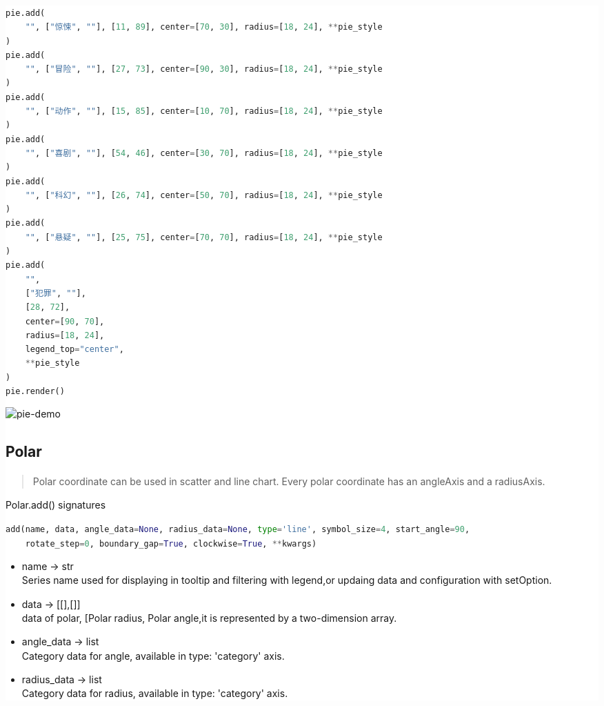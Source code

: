 ```python
pie.add(
    "", ["惊悚", ""], [11, 89], center=[70, 30], radius=[18, 24], **pie_style
)
pie.add(
    "", ["冒险", ""], [27, 73], center=[90, 30], radius=[18, 24], **pie_style
)
pie.add(
    "", ["动作", ""], [15, 85], center=[10, 70], radius=[18, 24], **pie_style
)
pie.add(
    "", ["喜剧", ""], [54, 46], center=[30, 70], radius=[18, 24], **pie_style
)
pie.add(
    "", ["科幻", ""], [26, 74], center=[50, 70], radius=[18, 24], **pie_style
)
pie.add(
    "", ["悬疑", ""], [25, 75], center=[70, 70], radius=[18, 24], **pie_style
)
pie.add(
    "",
    ["犯罪", ""],
    [28, 72],
    center=[90, 70],
    radius=[18, 24],
    legend_top="center",
    **pie_style
)
pie.render()
```
![pie-demo](https://user-images.githubusercontent.com/19553554/35089644-76cbcb9e-fc72-11e7-8b9e-d5bebc78e8a1.gif)


## Polar
> Polar coordinate can be used in scatter and line chart. Every polar coordinate has an angleAxis and a radiusAxis.

Polar.add() signatures
```python
add(name, data, angle_data=None, radius_data=None, type='line', symbol_size=4, start_angle=90,
    rotate_step=0, boundary_gap=True, clockwise=True, **kwargs)
```
* name -> str  
    Series name used for displaying in tooltip and filtering with legend,or updaing data and configuration with setOption.

* data -> [[],[]]  
    data of polar, [Polar radius, Polar angle,it is represented by a two-dimension array.

* angle_data -> list  
    Category data for angle, available in type: 'category' axis.

* radius_data -> list  
    Category data for radius, available in type: 'category' axis.
